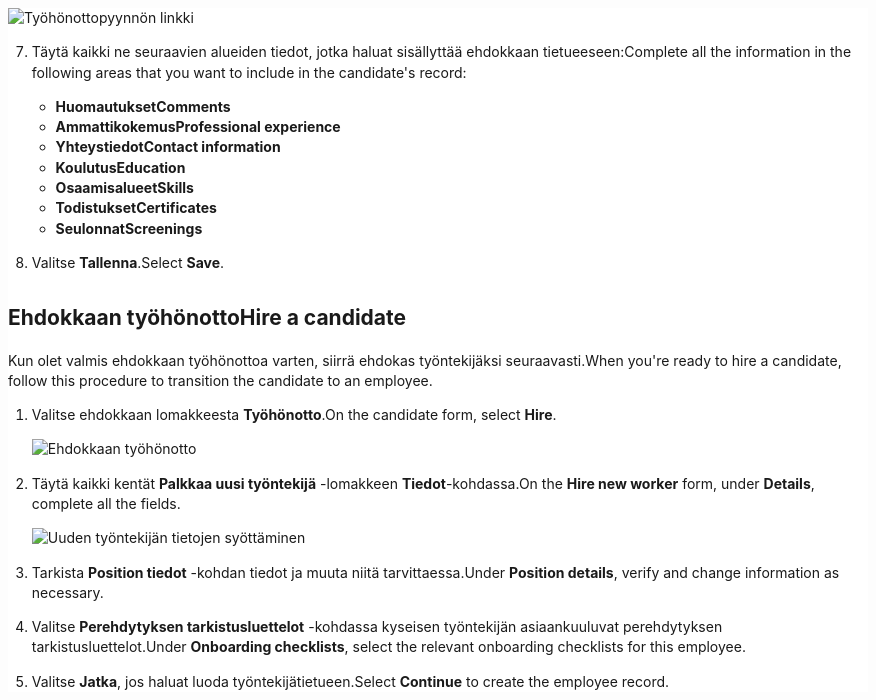    ![Työhönottopyynnön linkki](./media/hr-recruit-10-link-to-recruiting-request.png)

7. <span data-ttu-id="7d02f-187">Täytä kaikki ne seuraavien alueiden tiedot, jotka haluat sisällyttää ehdokkaan tietueeseen:</span><span class="sxs-lookup"><span data-stu-id="7d02f-187">Complete all the information in the following areas that you want to include in the candidate's record:</span></span>
   - <span data-ttu-id="7d02f-188">**Huomautukset**</span><span class="sxs-lookup"><span data-stu-id="7d02f-188">**Comments**</span></span>
   - <span data-ttu-id="7d02f-189">**Ammattikokemus**</span><span class="sxs-lookup"><span data-stu-id="7d02f-189">**Professional experience**</span></span>
   - <span data-ttu-id="7d02f-190">**Yhteystiedot**</span><span class="sxs-lookup"><span data-stu-id="7d02f-190">**Contact information**</span></span>
   - <span data-ttu-id="7d02f-191">**Koulutus**</span><span class="sxs-lookup"><span data-stu-id="7d02f-191">**Education**</span></span>
   - <span data-ttu-id="7d02f-192">**Osaamisalueet**</span><span class="sxs-lookup"><span data-stu-id="7d02f-192">**Skills**</span></span>
   - <span data-ttu-id="7d02f-193">**Todistukset**</span><span class="sxs-lookup"><span data-stu-id="7d02f-193">**Certificates**</span></span>
   - <span data-ttu-id="7d02f-194">**Seulonnat**</span><span class="sxs-lookup"><span data-stu-id="7d02f-194">**Screenings**</span></span>

8. <span data-ttu-id="7d02f-195">Valitse **Tallenna**.</span><span class="sxs-lookup"><span data-stu-id="7d02f-195">Select **Save**.</span></span>

## <a name="hire-a-candidate"></a><span data-ttu-id="7d02f-196">Ehdokkaan työhönotto</span><span class="sxs-lookup"><span data-stu-id="7d02f-196">Hire a candidate</span></span>

<span data-ttu-id="7d02f-197">Kun olet valmis ehdokkaan työhönottoa varten, siirrä ehdokas työntekijäksi seuraavasti.</span><span class="sxs-lookup"><span data-stu-id="7d02f-197">When you're ready to hire a candidate, follow this procedure to transition the candidate to an employee.</span></span>

1. <span data-ttu-id="7d02f-198">Valitse ehdokkaan lomakkeesta **Työhönotto**.</span><span class="sxs-lookup"><span data-stu-id="7d02f-198">On the candidate form, select **Hire**.</span></span>

   ![Ehdokkaan työhönotto](./media/hr-recruit-11-hire.png)

2. <span data-ttu-id="7d02f-200">Täytä kaikki kentät **Palkkaa uusi työntekijä** -lomakkeen **Tiedot**-kohdassa.</span><span class="sxs-lookup"><span data-stu-id="7d02f-200">On the **Hire new worker** form, under **Details**, complete all the fields.</span></span>

   ![Uuden työntekijän tietojen syöttäminen](./media/hr-recruit-12-hire-new-worker.png)

3. <span data-ttu-id="7d02f-202">Tarkista **Position tiedot** -kohdan tiedot ja muuta niitä tarvittaessa.</span><span class="sxs-lookup"><span data-stu-id="7d02f-202">Under **Position details**, verify and change information as necessary.</span></span>

4. <span data-ttu-id="7d02f-203">Valitse **Perehdytyksen tarkistusluettelot** -kohdassa kyseisen työntekijän asiaankuuluvat perehdytyksen tarkistusluettelot.</span><span class="sxs-lookup"><span data-stu-id="7d02f-203">Under **Onboarding checklists**, select the relevant onboarding checklists for this employee.</span></span>

5. <span data-ttu-id="7d02f-204">Valitse **Jatka**, jos haluat luoda työntekijätietueen.</span><span class="sxs-lookup"><span data-stu-id="7d02f-204">Select **Continue** to create the employee record.</span></span>

